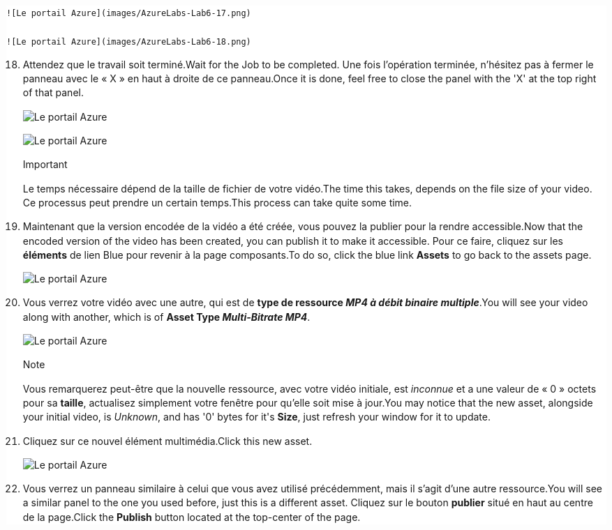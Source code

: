     ![Le portail Azure](images/AzureLabs-Lab6-17.png)

    ![Le portail Azure](images/AzureLabs-Lab6-18.png)

18. <span data-ttu-id="3e1c5-229">Attendez que le travail soit terminé.</span><span class="sxs-lookup"><span data-stu-id="3e1c5-229">Wait for the Job to be completed.</span></span> <span data-ttu-id="3e1c5-230">Une fois l’opération terminée, n’hésitez pas à fermer le panneau avec le « X » en haut à droite de ce panneau.</span><span class="sxs-lookup"><span data-stu-id="3e1c5-230">Once it is done, feel free to close the panel with the 'X' at the top right of that panel.</span></span>

    ![Le portail Azure](images/AzureLabs-Lab6-19.png)

    ![Le portail Azure](images/AzureLabs-Lab6-20.png)

    > [!IMPORTANT]
    > <span data-ttu-id="3e1c5-233">Le temps nécessaire dépend de la taille de fichier de votre vidéo.</span><span class="sxs-lookup"><span data-stu-id="3e1c5-233">The time this takes, depends on the file size of your video.</span></span> <span data-ttu-id="3e1c5-234">Ce processus peut prendre un certain temps.</span><span class="sxs-lookup"><span data-stu-id="3e1c5-234">This process can take quite some time.</span></span>

19. <span data-ttu-id="3e1c5-235">Maintenant que la version encodée de la vidéo a été créée, vous pouvez la publier pour la rendre accessible.</span><span class="sxs-lookup"><span data-stu-id="3e1c5-235">Now that the encoded version of the video has been created, you can publish it to make it accessible.</span></span> <span data-ttu-id="3e1c5-236">Pour ce faire, cliquez sur les **éléments** de lien Blue pour revenir à la page composants.</span><span class="sxs-lookup"><span data-stu-id="3e1c5-236">To do so, click the blue link **Assets** to go back to the assets page.</span></span>

    ![Le portail Azure](images/AzureLabs-Lab6-21.png)

20. <span data-ttu-id="3e1c5-238">Vous verrez votre vidéo avec une autre, qui est de **type de ressource _MP4 à débit binaire multiple_**.</span><span class="sxs-lookup"><span data-stu-id="3e1c5-238">You will see your video along with another, which is of **Asset Type _Multi-Bitrate MP4_**.</span></span>

    ![Le portail Azure](images/AzureLabs-Lab6-22.png)

    > [!NOTE] 
    > <span data-ttu-id="3e1c5-240">Vous remarquerez peut-être que la nouvelle ressource, avec votre vidéo initiale, est *inconnue* et a une valeur de « 0 » octets pour sa **taille**, actualisez simplement votre fenêtre pour qu’elle soit mise à jour.</span><span class="sxs-lookup"><span data-stu-id="3e1c5-240">You may notice that the new asset, alongside your initial video, is *Unknown*, and has '0' bytes for it's **Size**, just refresh your window for it to update.</span></span>

21. <span data-ttu-id="3e1c5-241">Cliquez sur ce nouvel élément multimédia.</span><span class="sxs-lookup"><span data-stu-id="3e1c5-241">Click this new asset.</span></span>

    ![Le portail Azure](images/AzureLabs-Lab6-23.png)

22. <span data-ttu-id="3e1c5-243">Vous verrez un panneau similaire à celui que vous avez utilisé précédemment, mais il s’agit d’une autre ressource.</span><span class="sxs-lookup"><span data-stu-id="3e1c5-243">You will see a similar panel to the one you used before, just this is a different asset.</span></span> <span data-ttu-id="3e1c5-244">Cliquez sur le bouton **publier** situé en haut au centre de la page.</span><span class="sxs-lookup"><span data-stu-id="3e1c5-244">Click the **Publish** button located at the top-center of the page.</span></span>
